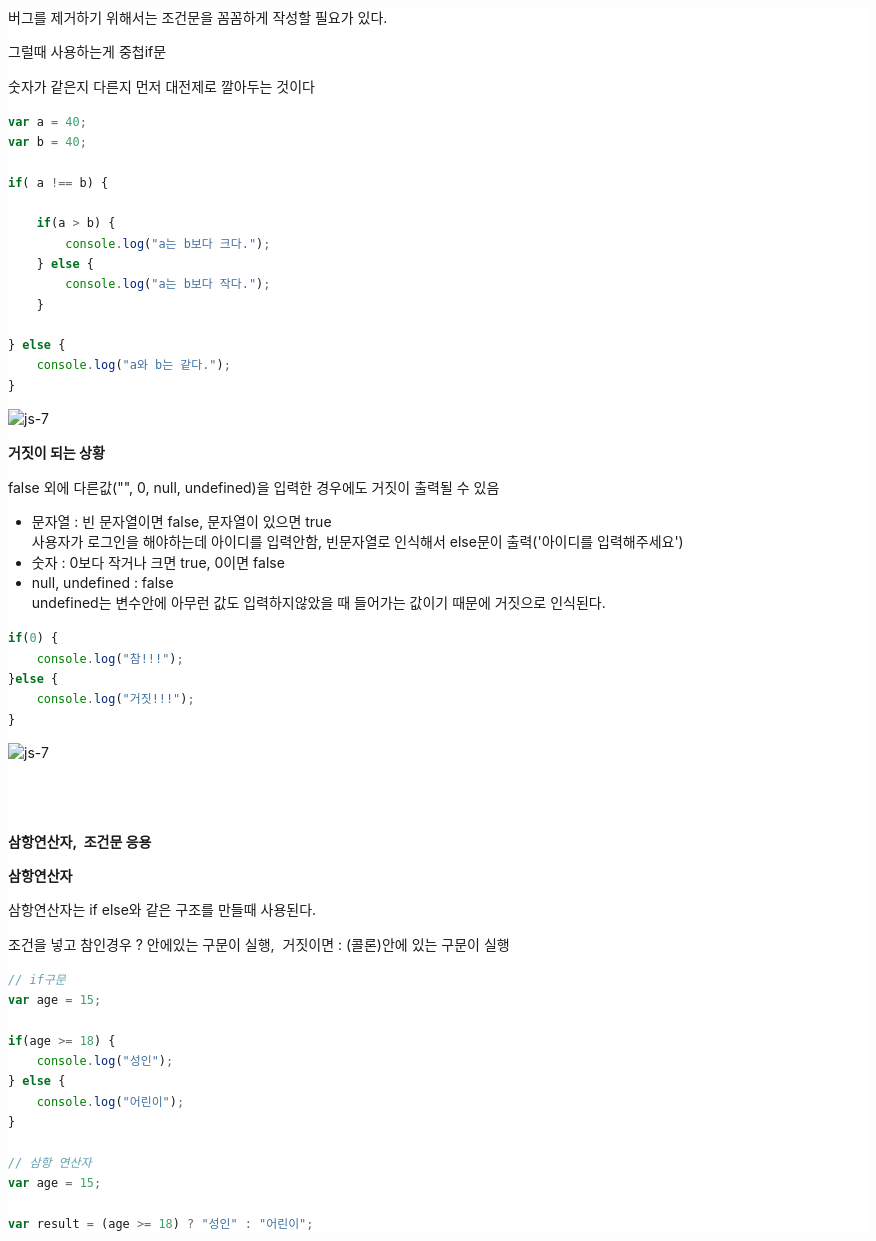 버그를 제거하기 위해서는 조건문을 꼼꼼하게 작성할 필요가 있다.

그럴때 사용하는게 중첩if문 

숫자가 같은지 다른지 먼저 대전제로 깔아두는 것이다

~~~javascript
var a = 40;
var b = 40;

if( a !== b) {
	
	if(a > b) {
		console.log("a는 b보다 크다.");
	} else {
		console.log("a는 b보다 작다.");
	}

} else {
	console.log("a와 b는 같다.");
}
~~~

![js-7](assets/built/images/js-7-4.jpg)

<strong>거짓이 되는 상황</strong>

false 외에 다른값("", 0, null, undefined)을 입력한 경우에도 거짓이 출력될 수 있음

- 문자열 : 빈 문자열이면 false, 문자열이 있으면 true <br>
	사용자가 로그인을 해야하는데 아이디를 입력안함, 빈문자열로 인식해서 else문이 출력('아이디를 입력해주세요')
- 숫자 : 0보다 작거나 크면 true, 0이면 false
- null, undefined : false <br>
	undefined는 변수안에 아무런 값도 입력하지않았을 때 들어가는 값이기 때문에 거짓으로 인식된다.

~~~javascript
if(0) {
	console.log("참!!!");
}else {
	console.log("거짓!!!");
}
~~~

![js-7](assets/built/images/js-6-9.jpg)

<br>
<br>

<strong class="subtitle_fontAwesome">삼항연산자,&#160; 조건문 응용</strong>

<strong class="subtitle2_fontAwesome">삼항연산자</strong>

삼항연산자는 if else와 같은 구조를 만들때 사용된다.

조건을 넣고 참인경우 ? 안에있는 구문이 실행,&#160; 거짓이면 : (콜론)안에 있는 구문이 실행

~~~javascript
// if구문
var age = 15;

if(age >= 18) {
	console.log("성인");
} else {
	console.log("어린이");
}

// 삼항 연산자
var age = 15;

var result = (age >= 18) ? "성인" : "어린이";
~~~